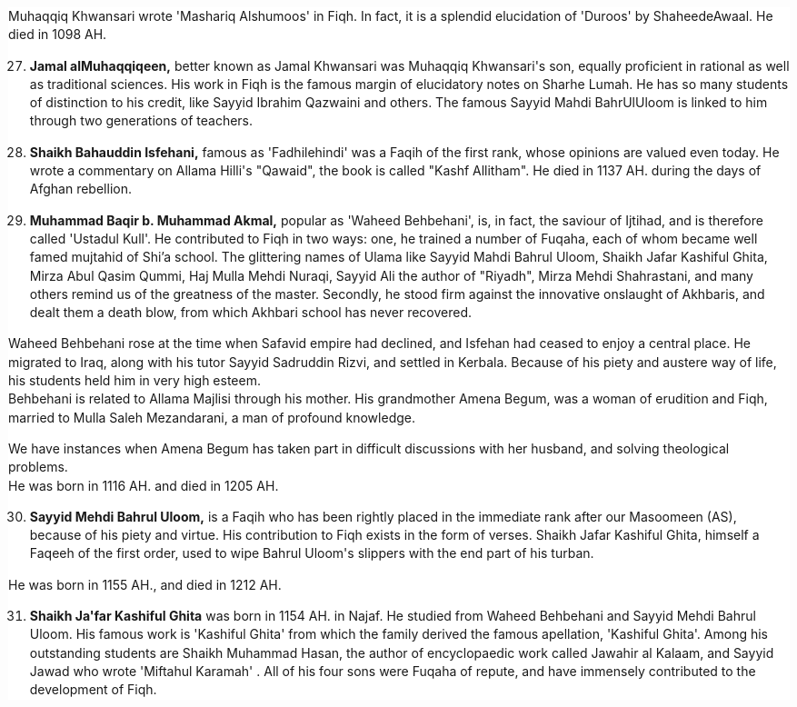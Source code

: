 Muhaqqiq Khwansari wrote 'Mashariq Al­shumoos' in Fiqh. In fact, it is a
splendid elucidation of 'Duroos' by Shaheed­e­Awaal. He died in 1098 AH.

27. **Jamal al­Muhaqqiqeen,** better known as Jamal Khwansari was
Muhaqqiq Khwansari's son, equally proficient in rational as well as
traditional sciences. His work in Fiqh is the famous margin of
elucidatory notes on Sharhe Lumah. He has so many students of
distinction to his credit, like Sayyid Ibrahim Qazwaini and others. The
famous Sayyid Mahdi Bahr­Ul­Uloom is linked to him through two
generations of teachers.

28. **Shaikh Bahauddin Isfehani,** famous as 'Fadhil­e­hindi' was a
Faqih of the first rank, whose opinions are valued even today. He wrote
a commentary on Allama Hilli's "Qawaid", the book is called "Kashf
Al­litham". He died in 1137 AH. during the days of Afghan rebellion.

29. **Muhammad Baqir b. Muhammad Akmal,** popular as 'Waheed Behbehani',
is, in fact, the saviour of Ijtihad, and is therefore called 'Ustadul
Kull'. He contributed to Fiqh in two ways: one, he trained a number of
Fuqaha, each of whom became well famed mujtahid of Shi’a school. The
glittering names of Ulama like Sayyid Mahdi Bahrul Uloom, Shaikh Jafar
Kashiful Ghita, Mirza Abul Qasim Qummi, Haj Mulla Mehdi Nuraqi, Sayyid
Ali the author of "Riyadh", Mirza Mehdi Shahrastani, and many others
remind us of the greatness of the master. Secondly, he stood firm
against the innovative onslaught of Akhbaris, and dealt them a death
blow, from which Akhbari school has never recovered.

Waheed Behbehani rose at the time when Safavid empire had declined, and
Isfehan had ceased to enjoy a central place. He migrated to Iraq, along
with his tutor Sayyid Sadruddin Rizvi, and settled in Kerbala. Because
of his piety and austere way of life, his students held him in very high
esteem.  
 Behbehani is related to Allama Majlisi through his mother. His
grandmother Amena Begum, was a woman of erudition and Fiqh, married to
Mulla Saleh Mezandarani, a man of profound knowledge.

We have instances when Amena Begum has taken part in difficult
discussions with her husband, and solving theological problems.  
 He was born in 1116 AH. and died in 1205 AH.

30. **Sayyid Mehdi Bahrul Uloom,** is a Faqih who has been rightly
placed in the immediate rank after our Masoomeen (AS), because of his
piety and virtue. His contribution to Fiqh exists in the form of verses.
Shaikh Jafar Kashiful Ghita, himself a Faqeeh of the first order, used
to wipe Bahrul Uloom's slippers with the end part of his turban.

He was born in 1155 AH., and died in 1212 AH.

31. **Shaikh Ja'far Kashiful Ghita** was born in 1154 AH. in Najaf. He
studied from Waheed Behbehani and Sayyid Mehdi Bahrul Uloom. His famous
work is 'Kashiful Ghita' from which the family derived the famous
apellation, 'Kashiful Ghita'. Among his outstanding students are Shaikh
Muhammad Hasan, the author of encyclopaedic work called Jawahir al
Kalaam, and Sayyid Jawad who wrote 'Miftahul Karamah' . All of his four
sons were Fuqaha of repute, and have immensely contributed to the
development of Fiqh.
